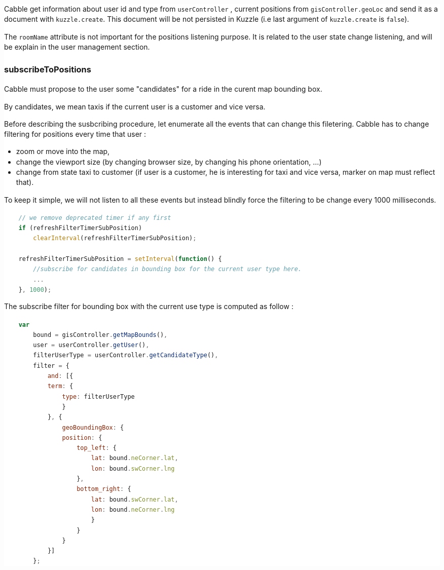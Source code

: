 
Cabble get information about user id and type from `userController` , current positions from `gisController.geoLoc` and send 
it as a document with `kuzzle.create`. This document will be not persisted in Kuzzle (i.e last argument of `kuzzle.create` is `false`).

The `roomName` attribute is not important for the positions listening purpose. It is related to the user state change listening, and will be explain 
in the user management section.

### subscribeToPositions

Cabble must propose to the user some "candidates" for a ride in the curent map bounding box.

By candidates, we mean taxis if the current user is a customer and vice versa.

Before describing the susbcribing procedure, let enumerate all the events that can change this filetering.
Cabble has to change filtering for positions every time that user :

 * zoom or move into the map,
 * change the viewport size (by changing browser size, by changing his phone orientation, ...)
 * change from state taxi to customer (if user is a customer, he is interesting for taxi and vice versa, marker on map must reflect that).

To keep it simple, we will not listen to all these events but instead blindly force the filtering to be change every 1000 milliseconds.

```javascript
	// we remove deprecated timer if any first
	if (refreshFilterTimerSubPosition)
		clearInterval(refreshFilterTimerSubPosition);

	refreshFilterTimerSubPosition = setInterval(function() {
		//subscribe for candidates in bounding box for the current user type here.
		...
	}, 1000);
```


The subscribe filter for bounding box with the current use type is computed as follow :

```javascript
	var
		bound = gisController.getMapBounds(),
		user = userController.getUser(),
		filterUserType = userController.getCandidateType(),
		filter = {
			and: [{
			term: {
				type: filterUserType
				}
			}, {
				geoBoundingBox: {
				position: {
					top_left: {
						lat: bound.neCorner.lat,
						lon: bound.swCorner.lng
					},
					bottom_right: {
						lat: bound.swCorner.lat,
						lon: bound.neCorner.lng
						}
					}
				}
			}]
		};
```
